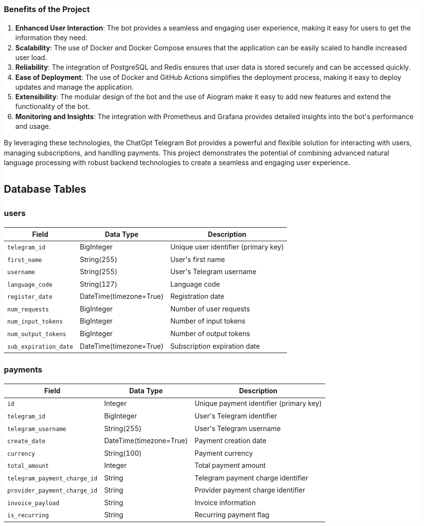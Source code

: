 ### Benefits of the Project

1. **Enhanced User Interaction**: The bot provides a seamless and engaging user experience, making it easy for users to get the information they need.
2. **Scalability**: The use of Docker and Docker Compose ensures that the application can be easily scaled to handle increased user load.
3. **Reliability**: The integration of PostgreSQL and Redis ensures that user data is stored securely and can be accessed quickly.
4. **Ease of Deployment**: The use of Docker and GitHub Actions simplifies the deployment process, making it easy to deploy updates and manage the application.
5. **Extensibility**: The modular design of the bot and the use of Aiogram make it easy to add new features and extend the functionality of the bot.
6. **Monitoring and Insights**: The integration with Prometheus and Grafana provides detailed insights into the bot's performance and usage.

By leveraging these technologies, the ChatGpt Telegram Bot provides a powerful and flexible solution for interacting with users, managing subscriptions, and handling payments. This project demonstrates the potential of combining advanced natural language processing with robust backend technologies to create a seamless and engaging user experience.

## Database Tables


### users

| Field               | Data Type           | Description                          |
|---------------------|---------------------|--------------------------------------|
| `telegram_id`       | BigInteger          | Unique user identifier (primary key) |
| `first_name`        | String(255)         | User's first name                    |
| `username`          | String(255)         | User's Telegram username             |
| `language_code`     | String(127)         | Language code                        |
| `register_date`     | DateTime(timezone=True) | Registration date                   |
| `num_requests`      | BigInteger          | Number of user requests              |
| `num_input_tokens`  | BigInteger          | Number of input tokens               |
| `num_output_tokens` | BigInteger          | Number of output tokens              |
| `sub_expiration_date` | DateTime(timezone=True) | Subscription expiration date       |

### payments

| Field                         | Data Type           | Description                          |
|-------------------------------|---------------------|--------------------------------------|
| `id`                           | Integer             | Unique payment identifier (primary key) |
| `telegram_id`                  | BigInteger          | User's Telegram identifier           |
| `telegram_username`            | String(255)         | User's Telegram username             |
| `create_date`                  | DateTime(timezone=True) | Payment creation date               |
| `currency`                     | String(100)         | Payment currency                     |
| `total_amount`                 | Integer             | Total payment amount                 |
| `telegram_payment_charge_id`   | String             | Telegram payment charge identifier   |
| `provider_payment_charge_id`   | String             | Provider payment charge identifier   |
| `invoice_payload`              | String             | Invoice information                  |
| `is_recurring`                 | String             | Recurring payment flag               |